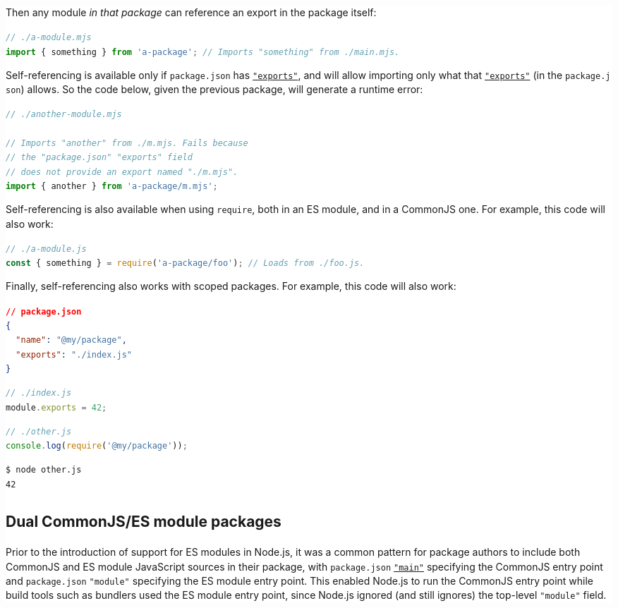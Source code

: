 Then any module _in that package_ can reference an export in the package itself:

```js
// ./a-module.mjs
import { something } from 'a-package'; // Imports "something" from ./main.mjs.
```

Self-referencing is available only if `package.json` has [`"exports"`][], and
will allow importing only what that [`"exports"`][] (in the `package.json`)
allows. So the code below, given the previous package, will generate a runtime
error:

```js
// ./another-module.mjs

// Imports "another" from ./m.mjs. Fails because
// the "package.json" "exports" field
// does not provide an export named "./m.mjs".
import { another } from 'a-package/m.mjs';
```

Self-referencing is also available when using `require`, both in an ES module,
and in a CommonJS one. For example, this code will also work:

```cjs
// ./a-module.js
const { something } = require('a-package/foo'); // Loads from ./foo.js.
```

Finally, self-referencing also works with scoped packages. For example, this
code will also work:

```json
// package.json
{
  "name": "@my/package",
  "exports": "./index.js"
}
```

```cjs
// ./index.js
module.exports = 42;
```

```cjs
// ./other.js
console.log(require('@my/package'));
```

```console
$ node other.js
42
```

## Dual CommonJS/ES module packages

Prior to the introduction of support for ES modules in Node.js, it was a common
pattern for package authors to include both CommonJS and ES module JavaScript
sources in their package, with `package.json` [`"main"`][] specifying the
CommonJS entry point and `package.json` `"module"` specifying the ES module
entry point.
This enabled Node.js to run the CommonJS entry point while build tools such as
bundlers used the ES module entry point, since Node.js ignored (and still
ignores) the top-level `"module"` field.


[Babel]: https://babeljs.io/
[CommonJS]: modules.md
[Conditional exports]: #conditional-exports
[Corepack]: corepack.md
[ES module]: esm.md
[ES modules]: esm.md
[Node.js documentation for this section]: https://github.com/nodejs/node/blob/HEAD/doc/api/packages.md#conditions-definitions
[`"exports"`]: #exports
[`"imports"`]: #imports
[`"main"`]: #main
[`"name"`]: #name
[`"packageManager"`]: #packagemanager
[`"type"`]: #type
[`--conditions` flag]: #resolving-user-conditions
[`--no-addons` flag]: cli.md#--no-addons
[`ERR_PACKAGE_PATH_NOT_EXPORTED`]: errors.md#err_package_path_not_exported
[`esm`]: https://github.com/standard-things/esm#readme
[`package.json`]: #nodejs-packagejson-field-definitions
[entry points]: #package-entry-points
[self-reference]: #self-referencing-a-package-using-its-name
[subpath exports]: #subpath-exports
[subpath imports]: #subpath-imports
[supported package managers]: corepack.md#supported-package-managers
[the dual CommonJS/ES module packages section]: #dual-commonjses-module-packages
[the full specifier path]: esm.md#mandatory-file-extensions